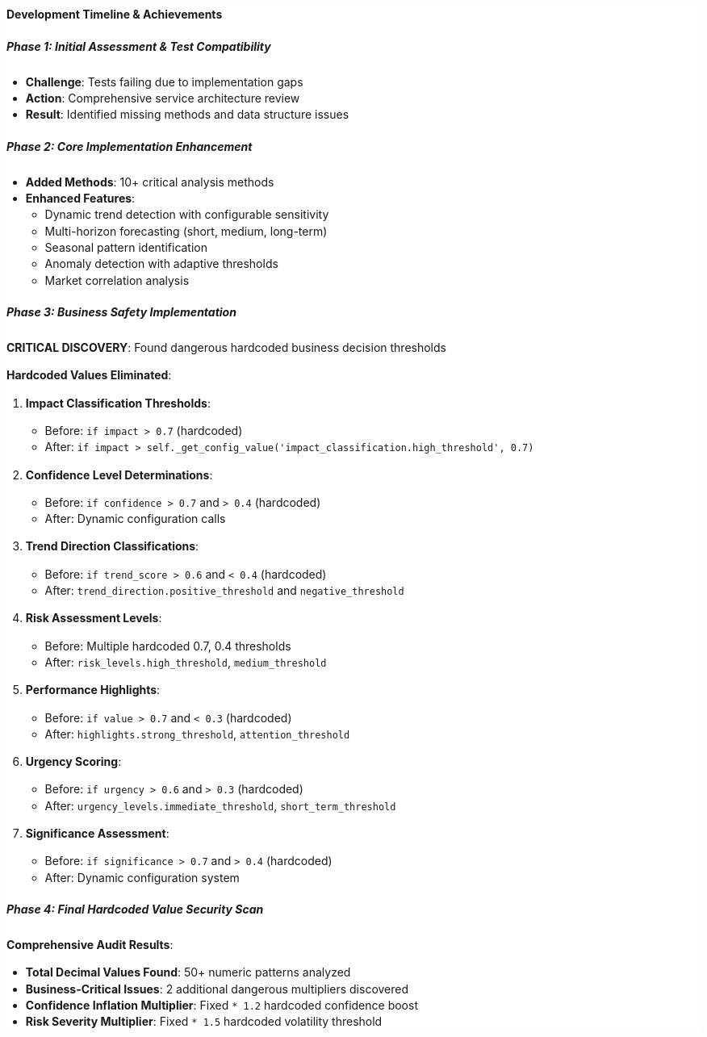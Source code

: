 #### Development Timeline & Achievements

##### **Phase 1: Initial Assessment & Test Compatibility**
- **Challenge**: Tests failing due to implementation gaps
- **Action**: Comprehensive service architecture review
- **Result**: Identified missing methods and data structure issues

##### **Phase 2: Core Implementation Enhancement**
- **Added Methods**: 10+ critical analysis methods
- **Enhanced Features**: 
  - Dynamic trend detection with configurable sensitivity
  - Multi-horizon forecasting (short, medium, long-term)
  - Seasonal pattern identification
  - Anomaly detection with adaptive thresholds
  - Market correlation analysis

##### **Phase 3: Business Safety Implementation**
**CRITICAL DISCOVERY**: Found dangerous hardcoded business decision thresholds

**Hardcoded Values Eliminated**:
1. **Impact Classification Thresholds**: 
   - Before: `if impact > 0.7` (hardcoded)
   - After: `if impact > self._get_config_value('impact_classification.high_threshold', 0.7)`

2. **Confidence Level Determinations**:
   - Before: `if confidence > 0.7` and `> 0.4` (hardcoded)
   - After: Dynamic configuration calls

3. **Trend Direction Classifications**:
   - Before: `if trend_score > 0.6` and `< 0.4` (hardcoded)
   - After: `trend_direction.positive_threshold` and `negative_threshold`

4. **Risk Assessment Levels**:
   - Before: Multiple hardcoded 0.7, 0.4 thresholds
   - After: `risk_levels.high_threshold`, `medium_threshold`

5. **Performance Highlights**:
   - Before: `if value > 0.7` and `< 0.3` (hardcoded)
   - After: `highlights.strong_threshold`, `attention_threshold`

6. **Urgency Scoring**:
   - Before: `if urgency > 0.6` and `> 0.3` (hardcoded)
   - After: `urgency_levels.immediate_threshold`, `short_term_threshold`

7. **Significance Assessment**:
   - Before: `if significance > 0.7` and `> 0.4` (hardcoded)
   - After: Dynamic configuration system

##### **Phase 4: Final Hardcoded Value Security Scan**
**Comprehensive Audit Results**:
- **Total Decimal Values Found**: 50+ numeric patterns analyzed
- **Business-Critical Issues**: 2 additional dangerous multipliers discovered
- **Confidence Inflation Multiplier**: Fixed `* 1.2` hardcoded confidence boost
- **Risk Severity Multiplier**: Fixed `* 1.5` hardcoded volatility threshold
